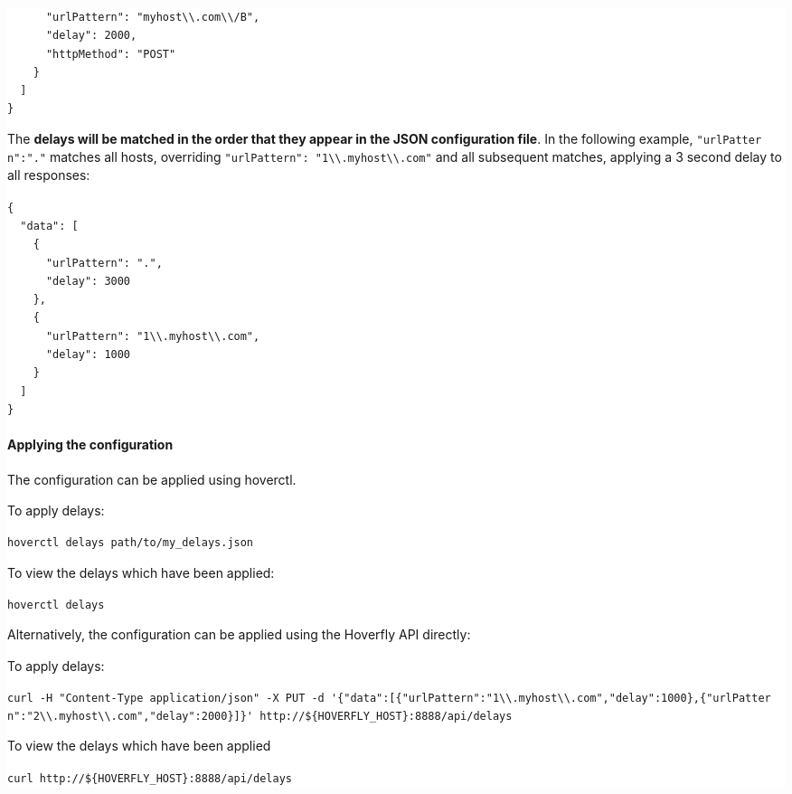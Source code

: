 ```
      "urlPattern": "myhost\\.com\\/B",
      "delay": 2000,
      "httpMethod": "POST"
    }
  ]
}
```

The **delays will be matched in the order that they appear in the JSON configuration file**. In the following example, `"urlPattern":"."` matches all hosts, overriding `"urlPattern": "1\\.myhost\\.com"` and all subsequent matches, applying a 3 second delay to all responses:   

```
{
  "data": [
    {
      "urlPattern": ".",
      "delay": 3000
    },
    {
      "urlPattern": "1\\.myhost\\.com",
      "delay": 1000
    }
  ]
}
```

#### Applying the configuration

The configuration can be applied using hoverctl.

To apply delays:

```
hoverctl delays path/to/my_delays.json
```

To view the delays which have been applied:

```
hoverctl delays
```

Alternatively, the configuration can be applied using the Hoverfly API directly:

To apply delays:

```
curl -H "Content-Type application/json" -X PUT -d '{"data":[{"urlPattern":"1\\.myhost\\.com","delay":1000},{"urlPattern":"2\\.myhost\\.com","delay":2000}]}' http://${HOVERFLY_HOST}:8888/api/delays
```

To view the delays which have been applied

```
curl http://${HOVERFLY_HOST}:8888/api/delays
```
